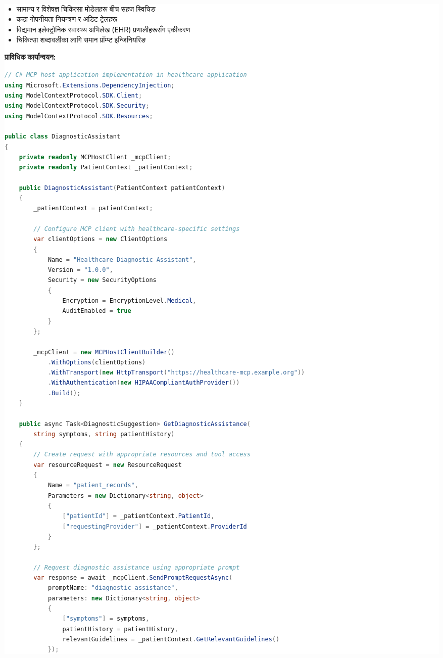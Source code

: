 - सामान्य र विशेषज्ञ चिकित्सा मोडेलहरू बीच सहज स्विचिङ  
- कडा गोपनीयता नियन्त्रण र अडिट ट्रेलहरू  
- विद्यमान इलेक्ट्रोनिक स्वास्थ्य अभिलेख (EHR) प्रणालीहरूसँग एकीकरण  
- चिकित्सा शब्दावलीका लागि समान प्रॉम्प्ट इन्जिनियरिङ

**प्राविधिक कार्यान्वयन:**  
```csharp
// C# MCP host application implementation in healthcare application
using Microsoft.Extensions.DependencyInjection;
using ModelContextProtocol.SDK.Client;
using ModelContextProtocol.SDK.Security;
using ModelContextProtocol.SDK.Resources;

public class DiagnosticAssistant
{
    private readonly MCPHostClient _mcpClient;
    private readonly PatientContext _patientContext;
    
    public DiagnosticAssistant(PatientContext patientContext)
    {
        _patientContext = patientContext;
        
        // Configure MCP client with healthcare-specific settings
        var clientOptions = new ClientOptions
        {
            Name = "Healthcare Diagnostic Assistant",
            Version = "1.0.0",
            Security = new SecurityOptions
            {
                Encryption = EncryptionLevel.Medical,
                AuditEnabled = true
            }
        };
        
        _mcpClient = new MCPHostClientBuilder()
            .WithOptions(clientOptions)
            .WithTransport(new HttpTransport("https://healthcare-mcp.example.org"))
            .WithAuthentication(new HIPAACompliantAuthProvider())
            .Build();
    }
    
    public async Task<DiagnosticSuggestion> GetDiagnosticAssistance(
        string symptoms, string patientHistory)
    {
        // Create request with appropriate resources and tool access
        var resourceRequest = new ResourceRequest
        {
            Name = "patient_records",
            Parameters = new Dictionary<string, object>
            {
                ["patientId"] = _patientContext.PatientId,
                ["requestingProvider"] = _patientContext.ProviderId
            }
        };
        
        // Request diagnostic assistance using appropriate prompt
        var response = await _mcpClient.SendPromptRequestAsync(
            promptName: "diagnostic_assistance",
            parameters: new Dictionary<string, object>
            {
                ["symptoms"] = symptoms,
                patientHistory = patientHistory,
                relevantGuidelines = _patientContext.GetRelevantGuidelines()
            });
```